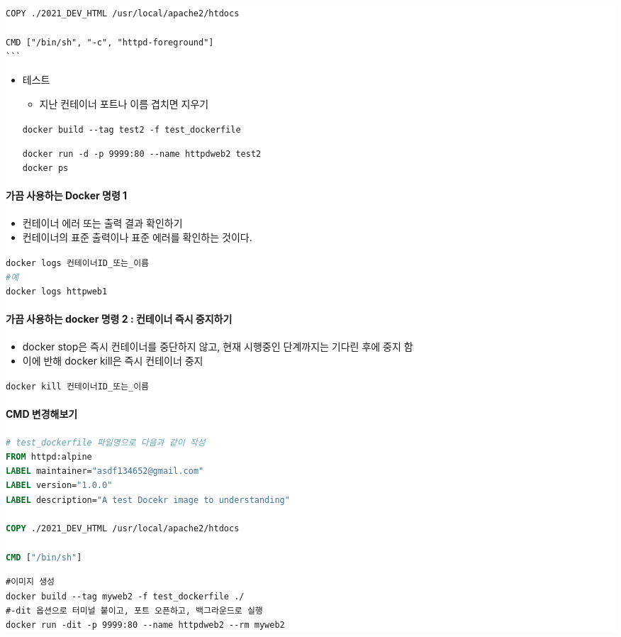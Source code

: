     COPY ./2021_DEV_HTML /usr/local/apache2/htdocs
    
    CMD ["/bin/sh", "-c", "httpd-foreground"]
    ```

- 테스트

    - 지난 컨테이너 포트나 이름 겹치면 지우기 

    ```
    docker build --tag test2 -f test_dockerfile
    ```

    ```
    docker run -d -p 9999:80 --name httpdweb2 test2
    docker ps 
    ```

#### 가끔 사용하는 Docker 명령 1 

- 컨테이너 에러 또는 출력 결과 확인하기
- 컨테이너의 표준 출력이나 표준 에러를 확인하는 것이다.

```bash
docker logs 컨테이너ID_또는_이름
#예
docker logs httpweb1
```

#### 가끔 사용하는 docker 명령 2 : 컨테이너 즉시 중지하기

- docker stop은 즉시 컨테이너를 중단하지 않고, 현재 시행중인 단계까지는 기다린 후에 중지 함
- 이에 반해 docker kill은 즉시 컨테이너 중지

```
docker kill 컨테이너ID_또는_이름
```

#### CMD 변경해보기

```dockerfile
# test_dockerfile 파일명으로 다음과 같이 작성
FROM httpd:alpine
LABEL maintainer="asdf134652@gmail.com"
LABEL version="1.0.0"
LABEL description="A test Docekr image to understanding"

COPY ./2021_DEV_HTML /usr/local/apache2/htdocs

CMD ["/bin/sh"]
```

```
#이미지 생성
docker build --tag myweb2 -f test_dockerfile ./
#-dit 옵션으로 터미널 붙이고, 포트 오픈하고, 백그라운드로 실행
docker run -dit -p 9999:80 --name httpdweb2 --rm myweb2
```
